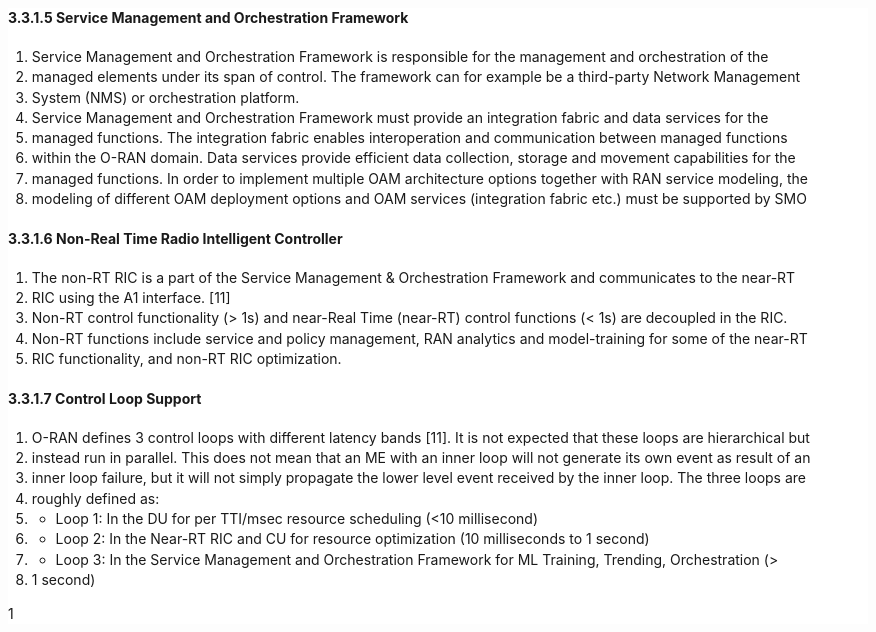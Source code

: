 #### 3.3.1.5 Service Management and Orchestration Framework

1. Service Management and Orchestration Framework is responsible for the management and orchestration of the
2. managed elements under its span of control. The framework can for example be a third-party Network Management
3. System (NMS) or orchestration platform.
4. Service Management and Orchestration Framework must provide an integration fabric and data services for the
5. managed functions. The integration fabric enables interoperation and communication between managed functions
6. within the O-RAN domain. Data services provide efficient data collection, storage and movement capabilities for the
7. managed functions. In order to implement multiple OAM architecture options together with RAN service modeling, the
8. modeling of different OAM deployment options and OAM services (integration fabric etc.) must be supported by SMO

#### 3.3.1.6 Non-Real Time Radio Intelligent Controller

1. The non-RT RIC is a part of the Service Management & Orchestration Framework and communicates to the near-RT
2. RIC using the A1 interface. [11]
3. Non-RT control functionality (> 1s) and near-Real Time (near-RT) control functions (< 1s) are decoupled in the RIC.
4. Non-RT functions include service and policy management, RAN analytics and model-training for some of the near-RT
5. RIC functionality, and non-RT RIC optimization.

#### 3.3.1.7 Control Loop Support

1. O-RAN defines 3 control loops with different latency bands [11]. It is not expected that these loops are hierarchical but
2. instead run in parallel. This does not mean that an ME with an inner loop will not generate its own event as result of an
3. inner loop failure, but it will not simply propagate the lower level event received by the inner loop. The three loops are
4. roughly defined as:
5. - Loop 1: In the DU for per TTI/msec resource scheduling (<10 millisecond)
6. - Loop 2: In the Near-RT RIC and CU for resource optimization (10 milliseconds to 1 second)
7. - Loop 3: In the Service Management and Orchestration Framework for ML Training, Trending, Orchestration (>
8. 1 second)

1
